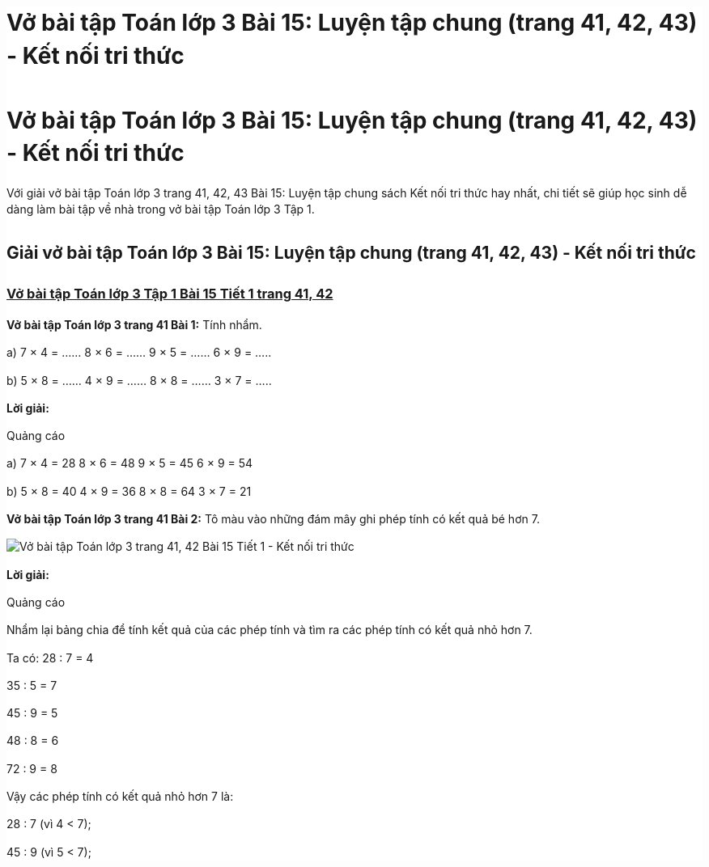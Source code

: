 # Vở bài tập Toán lớp 3 Bài 15: Luyện tập chung (trang 41, 42, 43) - Kết nối tri thức

# Vở bài tập Toán lớp 3 Bài 15: Luyện tập chung (trang 41, 42, 43) - Kết nối tri thức

Với giải vở bài tập Toán lớp 3 trang 41, 42, 43 Bài 15: Luyện tập chung sách Kết nối tri thức hay nhất, chi tiết sẽ giúp học sinh dễ dàng làm bài tập về nhà trong vở bài tập Toán lớp 3 Tập 1.

## Giải vở bài tập Toán lớp 3 Bài 15: Luyện tập chung (trang 41, 42, 43) - Kết nối tri thức

### [**Vở bài tập Toán lớp 3 Tập 1 Bài 15 Tiết 1 trang 41, 42**](https://vietjack.com/vbt-toan-3-kn/bai-15-tiet-1-trang-41-42-tap-1.jsp)

**Vở bài tập Toán lớp 3 trang 41 Bài 1:** Tính nhẩm.

a) 7 × 4 = …… 8 × 6 = …… 9 × 5 = …… 6 × 9 = …..

b) 5 × 8 = …… 4 × 9 = …… 8 × 8 = …… 3 × 7 = …..

**Lời giải:**

Quảng cáo

a) 7 × 4 = 28 8 × 6 = 48 9 × 5 = 45 6 × 9 = 54

b) 5 × 8 = 40 4 × 9 = 36  8 × 8 = 64 3 × 7 = 21

**Vở bài tập Toán lớp 3 trang 41 Bài 2:** Tô màu vào những đám mây ghi phép tính có kết quả bé hơn 7.

![Vở bài tập Toán lớp 3 trang 41, 42 Bài 15 Tiết 1 - Kết nối tri thức](https://vietjack.com/vbt-toan-3-kn/images/bai-15-tiet-1-trang-41-42-tap-1-1.PNG)

**Lời giải:**

Quảng cáo

Nhẩm lại bảng chia để tính kết quả của các phép tính và tìm ra các phép tính có kết quả nhỏ hơn 7.

Ta có: 28 : 7 = 4

35 : 5 = 7

45 : 9 = 5

48 : 8 = 6

72 : 9 = 8

Vậy các phép tính có kết quả nhỏ hơn 7 là: 

28 : 7 (vì 4 < 7); 

45 : 9 (vì 5 < 7); 
